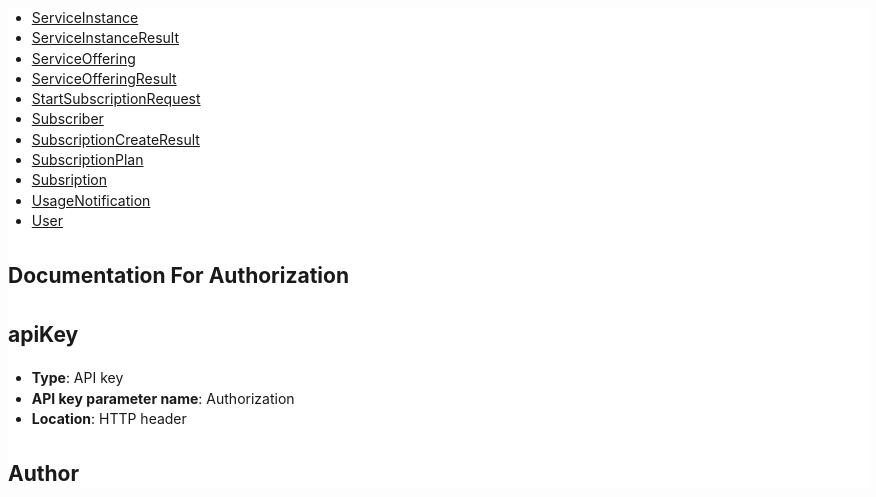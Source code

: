  - [ServiceInstance](docs/ServiceInstance.md)
 - [ServiceInstanceResult](docs/ServiceInstanceResult.md)
 - [ServiceOffering](docs/ServiceOffering.md)
 - [ServiceOfferingResult](docs/ServiceOfferingResult.md)
 - [StartSubscriptionRequest](docs/StartSubscriptionRequest.md)
 - [Subscriber](docs/Subscriber.md)
 - [SubscriptionCreateResult](docs/SubscriptionCreateResult.md)
 - [SubscriptionPlan](docs/SubscriptionPlan.md)
 - [Subsription](docs/Subsription.md)
 - [UsageNotification](docs/UsageNotification.md)
 - [User](docs/User.md)


## Documentation For Authorization


## apiKey

- **Type**: API key
- **API key parameter name**: Authorization
- **Location**: HTTP header


## Author



